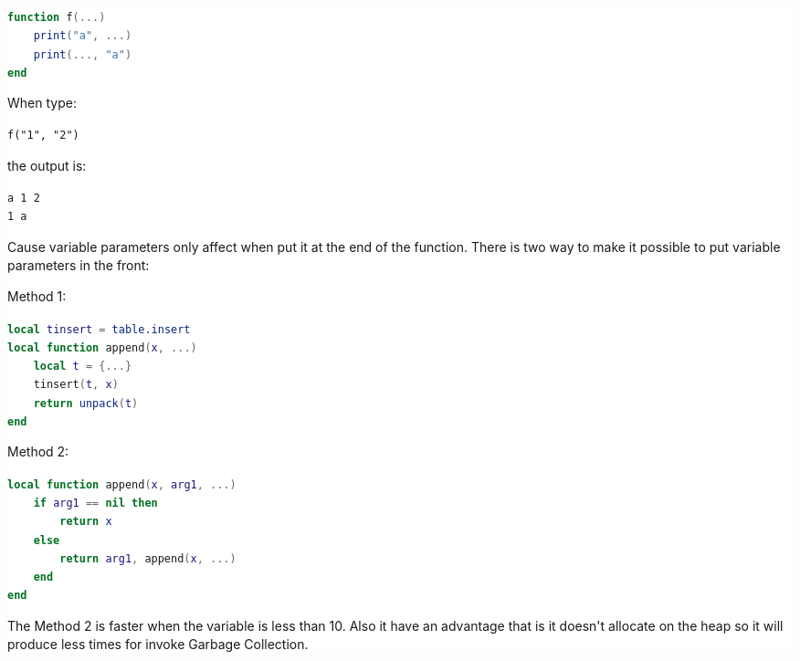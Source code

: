 ```lua
function f(...)
    print("a", ...)
    print(..., "a")
end
```

When type:

```
f("1", "2")
```

the output is:

```
a 1 2
1 a
```

Cause variable parameters only affect when put it at the end of the function. There is two way to make it possible to put variable parameters in the front:

Method 1:

```lua
local tinsert = table.insert
local function append(x, ...)
    local t = {...}
    tinsert(t, x)
    return unpack(t)
end
```

Method 2:

```lua
local function append(x, arg1, ...)
    if arg1 == nil then
        return x
    else
        return arg1, append(x, ...)
    end
end
```

The Method 2 is faster when the variable is less than 10. Also it have an advantage that is it doesn't allocate on the heap so it will produce less times for invoke Garbage Collection.
